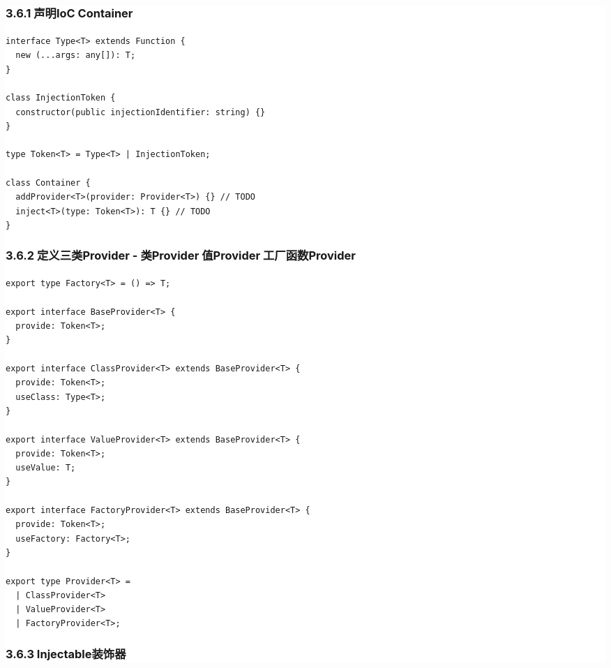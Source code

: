 
### 3.6.1 声明IoC Container

```tsx
interface Type<T> extends Function {
  new (...args: any[]): T;
}

class InjectionToken {
  constructor(public injectionIdentifier: string) {}
}

type Token<T> = Type<T> | InjectionToken;

class Container {
  addProvider<T>(provider: Provider<T>) {} // TODO
  inject<T>(type: Token<T>): T {} // TODO
}
```

### 3.6.2 定义三类Provider - 类Provider 值Provider 工厂函数Provider

```tsx
export type Factory<T> = () => T;

export interface BaseProvider<T> {
  provide: Token<T>;
}

export interface ClassProvider<T> extends BaseProvider<T> {
  provide: Token<T>;
  useClass: Type<T>;
}

export interface ValueProvider<T> extends BaseProvider<T> {
  provide: Token<T>;
  useValue: T;
}

export interface FactoryProvider<T> extends BaseProvider<T> {
  provide: Token<T>;
  useFactory: Factory<T>;
}

export type Provider<T> =
  | ClassProvider<T>
  | ValueProvider<T>
  | FactoryProvider<T>;
```

### 3.6.3 Injectable装饰器
